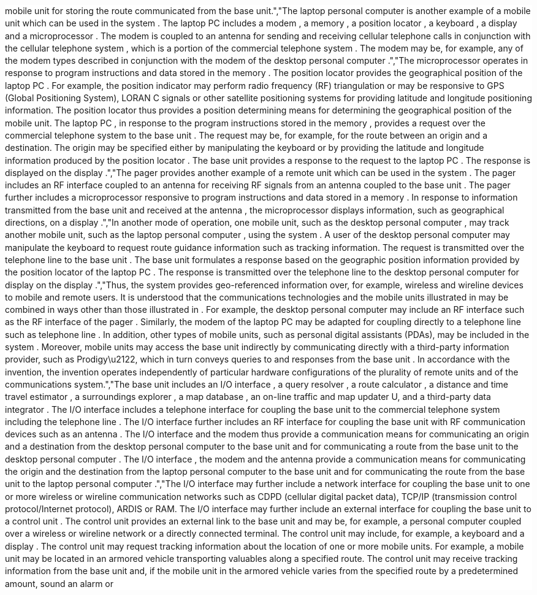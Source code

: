 mobile unit for storing the route communicated from the base unit.","The laptop personal computer  is another example of a mobile unit which can be used in the system . The laptop PC  includes a modem , a memory , a position locator , a keyboard , a display  and a microprocessor . The modem  is coupled to an antenna  for sending and receiving cellular telephone calls in conjunction with the cellular telephone system , which is a portion of the commercial telephone system . The modem  may be, for example, any of the modem types described in conjunction with the modem  of the desktop personal computer .","The microprocessor  operates in response to program instructions and data stored in the memory . The position locator  provides the geographical position of the laptop PC . For example, the position indicator  may perform radio frequency (RF) triangulation or may be responsive to GPS (Global Positioning System), LORAN C signals or other satellite positioning systems for providing latitude and longitude positioning information. The position locator  thus provides a position determining means for determining the geographical position of the mobile unit. The laptop PC , in response to the program instructions stored in the memory , provides a request over the commercial telephone system to the base unit . The request may be, for example, for the route between an origin and a destination. The origin may be specified either by manipulating the keyboard  or by providing the latitude and longitude information produced by the position locator . The base unit  provides a response to the request to the laptop PC . The response is displayed on the display .","The pager  provides another example of a remote unit which can be used in the system . The pager  includes an RF interface  coupled to an antenna  for receiving RF signals from an antenna  coupled to the base unit . The pager  further includes a microprocessor  responsive to program instructions and data stored in a memory . In response to information transmitted from the base unit  and received at the antenna , the microprocessor  displays information, such as geographical directions, on a display .","In another mode of operation, one mobile unit, such as the desktop personal computer , may track another mobile unit, such as the laptop personal computer , using the system . A user of the desktop personal computer  may manipulate the keyboard  to request route guidance information such as tracking information. The request is transmitted over the telephone line  to the base unit . The base unit  formulates a response based on the geographic position information provided by the position locator  of the laptop PC . The response is transmitted over the telephone line  to the desktop personal computer  for display on the display .","Thus, the system  provides geo-referenced information over, for example, wireless and wireline devices to mobile and remote users. It is understood that the communications technologies and the mobile units illustrated in  may be combined in ways other than those illustrated in . For example, the desktop personal computer  may include an RF interface such as the RF interface  of the pager . Similarly, the modem  of the laptop PC  may be adapted for coupling directly to a telephone line such as telephone line . In addition, other types of mobile units, such as personal digital assistants (PDAs), may be included in the system . Moreover, mobile units may access the base unit indirectly by communicating directly with a third-party information provider, such as Prodigy\u2122, which in turn conveys queries to and responses from the base unit . In accordance with the invention, the invention operates independently of particular hardware configurations of the plurality  of remote units and of the communications system.","The base unit  includes an I\/O interface , a query resolver , a route calculator , a distance and time travel estimator , a surroundings explorer , a map database , an on-line traffic and map updater U, and a third-party data integrator . The I\/O interface  includes a telephone interface  for coupling the base unit  to the commercial telephone system  including the telephone line . The I\/O interface  further includes an RF interface  for coupling the base unit  with RF communication devices such as an antenna . The I\/O interface  and the modem  thus provide a communication means for communicating an origin and a destination from the desktop personal computer  to the base unit  and for communicating a route from the base unit  to the desktop personal computer . The I\/O interface , the modem  and the antenna  provide a communication means for communicating the origin and the destination from the laptop personal computer  to the base unit  and for communicating the route from the base unit  to the laptop personal computer .","The I\/O interface  may further include a network interface  for coupling the base unit  to one or more wireless or wireline communication networks such as CDPD (cellular digital packet data), TCP\/IP (transmission control protocol\/Internet protocol), ARDIS or RAM. The I\/O interface  may further include an external interface  for coupling the base unit  to a control unit . The control unit  provides an external link to the base unit  and may be, for example, a personal computer coupled over a wireless or wireline network or a directly connected terminal. The control unit  may include, for example, a keyboard  and a display . The control unit  may request tracking information about the location of one or more mobile units. For example, a mobile unit may be located in an armored vehicle transporting valuables along a specified route. The control unit may receive tracking information from the base unit and, if the mobile unit in the armored vehicle varies from the specified route by a predetermined amount, sound an alarm or